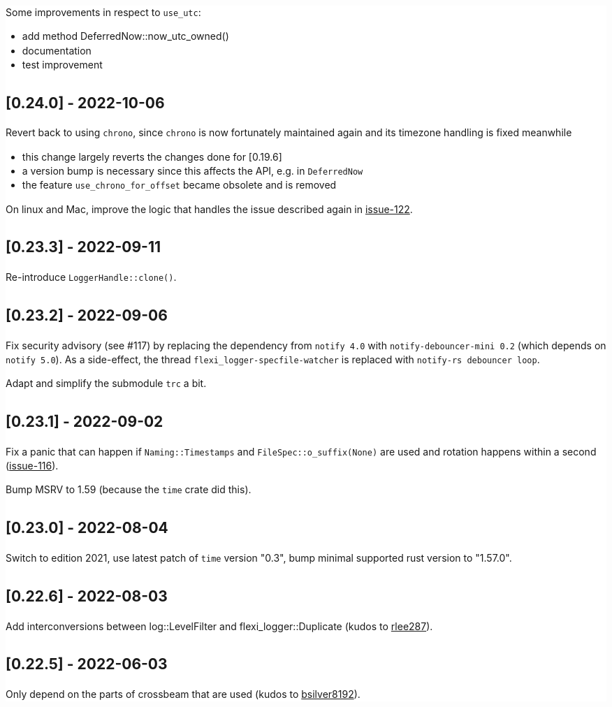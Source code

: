 Some improvements in respect to `use_utc`:

- add method DeferredNow::now_utc_owned()
- documentation
- test improvement

## [0.24.0] - 2022-10-06

Revert back to using `chrono`, since `chrono` is now fortunately maintained again and its timezone
handling is fixed meanwhile

- this change largely reverts the changes done for [0.19.6]
- a version bump is necessary since this affects the API, e.g. in `DeferredNow`
- the feature `use_chrono_for_offset` became obsolete and is removed

On linux and Mac, improve the logic that handles the issue described again in
[issue-122](https://github.com/emabee/flexi_logger/issues/122).

## [0.23.3] - 2022-09-11

Re-introduce `LoggerHandle::clone()`.

## [0.23.2] - 2022-09-06

Fix security advisory (see #117) by replacing the dependency from `notify 4.0` with
`notify-debouncer-mini 0.2` (which depends on `notify 5.0`). As a side-effect,
the thread `flexi_logger-specfile-watcher` is replaced with `notify-rs debouncer loop`.

Adapt and simplify the submodule `trc` a bit.

## [0.23.1] - 2022-09-02

Fix a panic that can happen if `Naming::Timestamps` and `FileSpec::o_suffix(None)` are used and
rotation happens within a second ([issue-116](https://github.com/emabee/flexi_logger/issues/116)).

Bump MSRV to 1.59 (because the `time` crate did this).

## [0.23.0] - 2022-08-04

Switch to edition 2021, use latest patch of `time` version "0.3",
bump minimal supported rust version to "1.57.0".

## [0.22.6] - 2022-08-03

Add interconversions between log::LevelFilter and flexi_logger::Duplicate
(kudos to [rlee287](https://github.com/rlee287)).

## [0.22.5] - 2022-06-03

Only depend on the parts of crossbeam that are used (kudos to
[bsilver8192](https://github.com/bsilver8192)).

